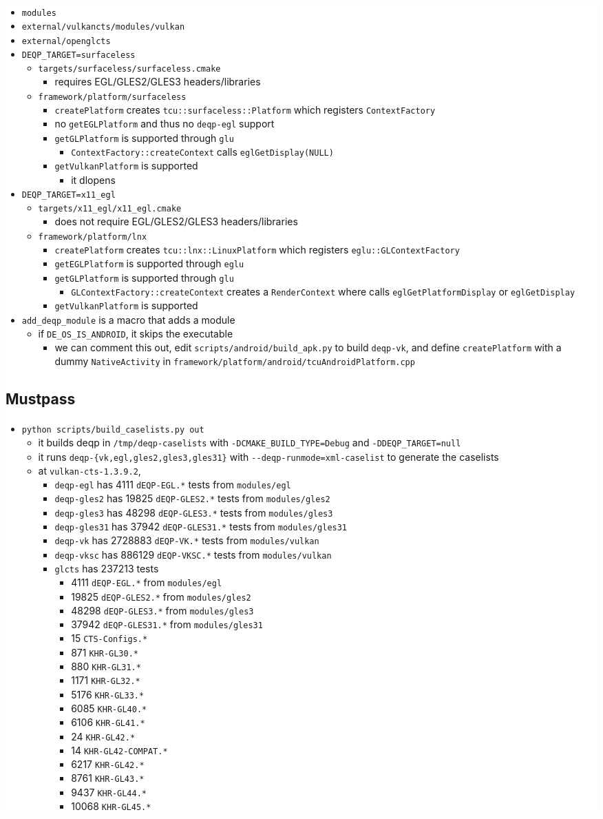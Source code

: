   - `modules`
  - `external/vulkancts/modules/vulkan`
  - `external/openglcts`
- `DEQP_TARGET=surfaceless`
  - `targets/surfaceless/surfaceless.cmake`
    - requires EGL/GLES2/GLES3 headers/libraries
  - `framework/platform/surfaceless`
    - `createPlatform` creates `tcu::surfaceless::Platform` which registers
      `ContextFactory`
    - no `getEGLPlatform` and thus no `deqp-egl` support
    - `getGLPlatform` is supported through `glu`
      - `ContextFactory::createContext` calls `eglGetDisplay(NULL)`
    - `getVulkanPlatform` is supported
      - it dlopens
- `DEQP_TARGET=x11_egl`
  - `targets/x11_egl/x11_egl.cmake`
    - does not require EGL/GLES2/GLES3 headers/libraries
  - `framework/platform/lnx`
    - `createPlatform` creates `tcu::lnx::LinuxPlatform` which registers
      `eglu::GLContextFactory`
    - `getEGLPlatform` is supported through `eglu`
    - `getGLPlatform` is supported through `glu`
      - `GLContextFactory::createContext` creates a `RenderContext` where
        calls `eglGetPlatformDisplay` or `eglGetDisplay`
    - `getVulkanPlatform` is supported
- `add_deqp_module` is a macro that adds a module
  - if `DE_OS_IS_ANDROID`, it skips the executable
    - we can comment this out, edit `scripts/android/build_apk.py` to build
      `deqp-vk`, and define `createPlatform` with a dummy `NativeActivity` in
      `framework/platform/android/tcuAndroidPlatform.cpp`

## Mustpass

- `python scripts/build_caselists.py out`
  - it builds deqp in `/tmp/deqp-caselists` with `-DCMAKE_BUILD_TYPE=Debug`
    and `-DDEQP_TARGET=null`
  - it runs `deqp-{vk,egl,gles2,gles3,gles31}` with
    `--deqp-runmode=xml-caselist` to generate the caselists
  - at `vulkan-cts-1.3.9.2`,
    - `deqp-egl` has 4111 `dEQP-EGL.*` tests from `modules/egl`
    - `deqp-gles2` has 19825 `dEQP-GLES2.*` tests from `modules/gles2`
    - `deqp-gles3` has 48298 `dEQP-GLES3.*` tests from `modules/gles3`
    - `deqp-gles31` has 37942 `dEQP-GLES31.*` tests from `modules/gles31`
    - `deqp-vk` has 2728883 `dEQP-VK.*` tests from `modules/vulkan`
    - `deqp-vksc` has 886129 `dEQP-VKSC.*` tests from `modules/vulkan`
    - `glcts` has 237213 tests
      - 4111  `dEQP-EGL.*` from `modules/egl`
      - 19825 `dEQP-GLES2.*` from `modules/gles2`
      - 48298 `dEQP-GLES3.*` from `modules/gles3`
      - 37942 `dEQP-GLES31.*` from `modules/gles31`
      - 15    `CTS-Configs.*`
      - 871   `KHR-GL30.*`
      - 880   `KHR-GL31.*`
      - 1171  `KHR-GL32.*`
      - 5176  `KHR-GL33.*`
      - 6085  `KHR-GL40.*`
      - 6106  `KHR-GL41.*`
      - 24    `KHR-GL42.*`
      - 14    `KHR-GL42-COMPAT.*`
      - 6217  `KHR-GL42.*`
      - 8761  `KHR-GL43.*`
      - 9437  `KHR-GL44.*`
      - 10068 `KHR-GL45.*`